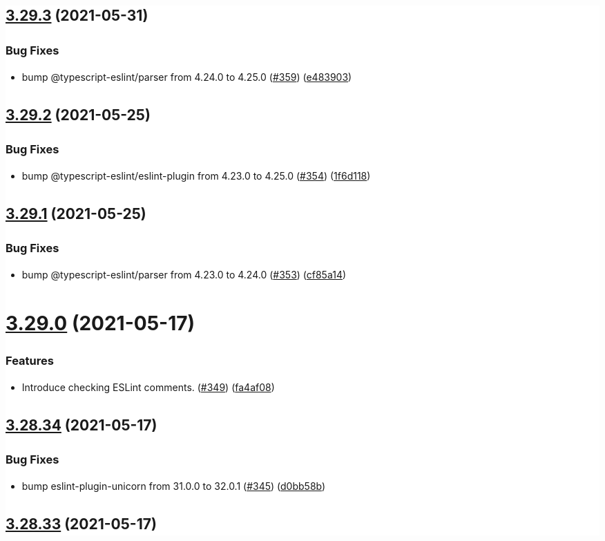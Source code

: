 ## [3.29.3](https://github.com/thenativeweb/eslint-config-es/compare/3.29.2...3.29.3) (2021-05-31)


### Bug Fixes

* bump @typescript-eslint/parser from 4.24.0 to 4.25.0 ([#359](https://github.com/thenativeweb/eslint-config-es/issues/359)) ([e483903](https://github.com/thenativeweb/eslint-config-es/commit/e48390366261a0e2edeca8b47f3b79630b09f57f))

## [3.29.2](https://github.com/thenativeweb/eslint-config-es/compare/3.29.1...3.29.2) (2021-05-25)


### Bug Fixes

* bump @typescript-eslint/eslint-plugin from 4.23.0 to 4.25.0 ([#354](https://github.com/thenativeweb/eslint-config-es/issues/354)) ([1f6d118](https://github.com/thenativeweb/eslint-config-es/commit/1f6d1185f5b7c4dc677ee1d1aaadbe2c71d57c08))

## [3.29.1](https://github.com/thenativeweb/eslint-config-es/compare/3.29.0...3.29.1) (2021-05-25)


### Bug Fixes

* bump @typescript-eslint/parser from 4.23.0 to 4.24.0 ([#353](https://github.com/thenativeweb/eslint-config-es/issues/353)) ([cf85a14](https://github.com/thenativeweb/eslint-config-es/commit/cf85a14f937de0108d11d1dd0813529f845509c4))

# [3.29.0](https://github.com/thenativeweb/eslint-config-es/compare/3.28.34...3.29.0) (2021-05-17)


### Features

* Introduce checking ESLint comments. ([#349](https://github.com/thenativeweb/eslint-config-es/issues/349)) ([fa4af08](https://github.com/thenativeweb/eslint-config-es/commit/fa4af08fa2018d65154bc30c2c19d8581f207805))

## [3.28.34](https://github.com/thenativeweb/eslint-config-es/compare/3.28.33...3.28.34) (2021-05-17)


### Bug Fixes

* bump eslint-plugin-unicorn from 31.0.0 to 32.0.1 ([#345](https://github.com/thenativeweb/eslint-config-es/issues/345)) ([d0bb58b](https://github.com/thenativeweb/eslint-config-es/commit/d0bb58bb58106724e392301c845edfb22e7109a0))

## [3.28.33](https://github.com/thenativeweb/eslint-config-es/compare/3.28.32...3.28.33) (2021-05-17)
